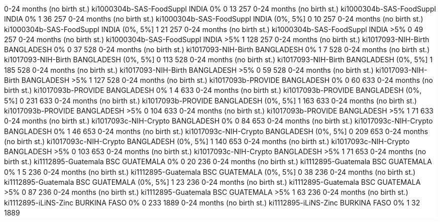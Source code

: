 0-24 months (no birth st.)   ki1000304b-SAS-FoodSuppl   INDIA                          0%                      0       13    257
0-24 months (no birth st.)   ki1000304b-SAS-FoodSuppl   INDIA                          0%                      1       36    257
0-24 months (no birth st.)   ki1000304b-SAS-FoodSuppl   INDIA                          (0%, 5%]                0       10    257
0-24 months (no birth st.)   ki1000304b-SAS-FoodSuppl   INDIA                          (0%, 5%]                1       21    257
0-24 months (no birth st.)   ki1000304b-SAS-FoodSuppl   INDIA                          >5%                     0       49    257
0-24 months (no birth st.)   ki1000304b-SAS-FoodSuppl   INDIA                          >5%                     1      128    257
0-24 months (no birth st.)   ki1017093-NIH-Birth        BANGLADESH                     0%                      0       37    528
0-24 months (no birth st.)   ki1017093-NIH-Birth        BANGLADESH                     0%                      1        7    528
0-24 months (no birth st.)   ki1017093-NIH-Birth        BANGLADESH                     (0%, 5%]                0      113    528
0-24 months (no birth st.)   ki1017093-NIH-Birth        BANGLADESH                     (0%, 5%]                1      185    528
0-24 months (no birth st.)   ki1017093-NIH-Birth        BANGLADESH                     >5%                     0       59    528
0-24 months (no birth st.)   ki1017093-NIH-Birth        BANGLADESH                     >5%                     1      127    528
0-24 months (no birth st.)   ki1017093b-PROVIDE         BANGLADESH                     0%                      0       60    633
0-24 months (no birth st.)   ki1017093b-PROVIDE         BANGLADESH                     0%                      1        4    633
0-24 months (no birth st.)   ki1017093b-PROVIDE         BANGLADESH                     (0%, 5%]                0      231    633
0-24 months (no birth st.)   ki1017093b-PROVIDE         BANGLADESH                     (0%, 5%]                1      163    633
0-24 months (no birth st.)   ki1017093b-PROVIDE         BANGLADESH                     >5%                     0      104    633
0-24 months (no birth st.)   ki1017093b-PROVIDE         BANGLADESH                     >5%                     1       71    633
0-24 months (no birth st.)   ki1017093c-NIH-Crypto      BANGLADESH                     0%                      0       84    653
0-24 months (no birth st.)   ki1017093c-NIH-Crypto      BANGLADESH                     0%                      1       46    653
0-24 months (no birth st.)   ki1017093c-NIH-Crypto      BANGLADESH                     (0%, 5%]                0      209    653
0-24 months (no birth st.)   ki1017093c-NIH-Crypto      BANGLADESH                     (0%, 5%]                1      140    653
0-24 months (no birth st.)   ki1017093c-NIH-Crypto      BANGLADESH                     >5%                     0      103    653
0-24 months (no birth st.)   ki1017093c-NIH-Crypto      BANGLADESH                     >5%                     1       71    653
0-24 months (no birth st.)   ki1112895-Guatemala BSC    GUATEMALA                      0%                      0       20    236
0-24 months (no birth st.)   ki1112895-Guatemala BSC    GUATEMALA                      0%                      1        5    236
0-24 months (no birth st.)   ki1112895-Guatemala BSC    GUATEMALA                      (0%, 5%]                0       38    236
0-24 months (no birth st.)   ki1112895-Guatemala BSC    GUATEMALA                      (0%, 5%]                1       23    236
0-24 months (no birth st.)   ki1112895-Guatemala BSC    GUATEMALA                      >5%                     0       87    236
0-24 months (no birth st.)   ki1112895-Guatemala BSC    GUATEMALA                      >5%                     1       63    236
0-24 months (no birth st.)   ki1112895-iLiNS-Zinc       BURKINA FASO                   0%                      0      233   1889
0-24 months (no birth st.)   ki1112895-iLiNS-Zinc       BURKINA FASO                   0%                      1       32   1889